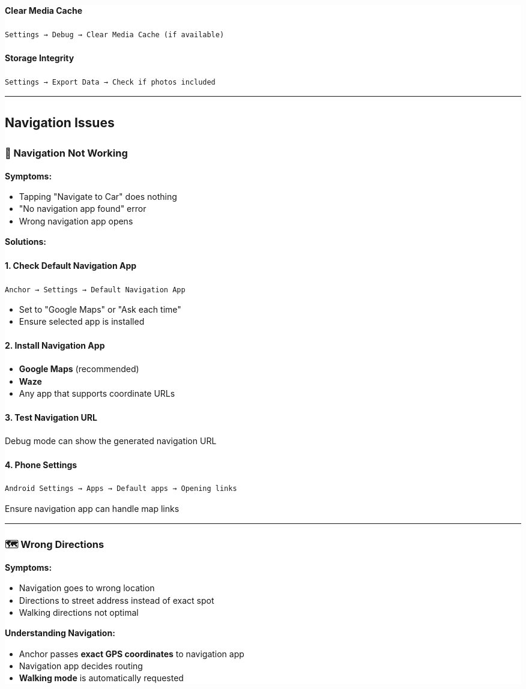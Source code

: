 #### Clear Media Cache
```
Settings → Debug → Clear Media Cache (if available)
```

#### Storage Integrity
```
Settings → Export Data → Check if photos included
```

---

## Navigation Issues

### 🧭 Navigation Not Working

**Symptoms:**
- Tapping "Navigate to Car" does nothing
- "No navigation app found" error
- Wrong navigation app opens

**Solutions:**

#### 1. Check Default Navigation App
```
Anchor → Settings → Default Navigation App
```
- Set to "Google Maps" or "Ask each time"
- Ensure selected app is installed

#### 2. Install Navigation App
- **Google Maps** (recommended)
- **Waze**
- Any app that supports coordinate URLs

#### 3. Test Navigation URL
Debug mode can show the generated navigation URL

#### 4. Phone Settings
```
Android Settings → Apps → Default apps → Opening links
```
Ensure navigation app can handle map links

---

### 🗺️ Wrong Directions

**Symptoms:**
- Navigation goes to wrong location
- Directions to street address instead of exact spot
- Walking directions not optimal

**Understanding Navigation:**
- Anchor passes **exact GPS coordinates** to navigation app
- Navigation app decides routing
- **Walking mode** is automatically requested
